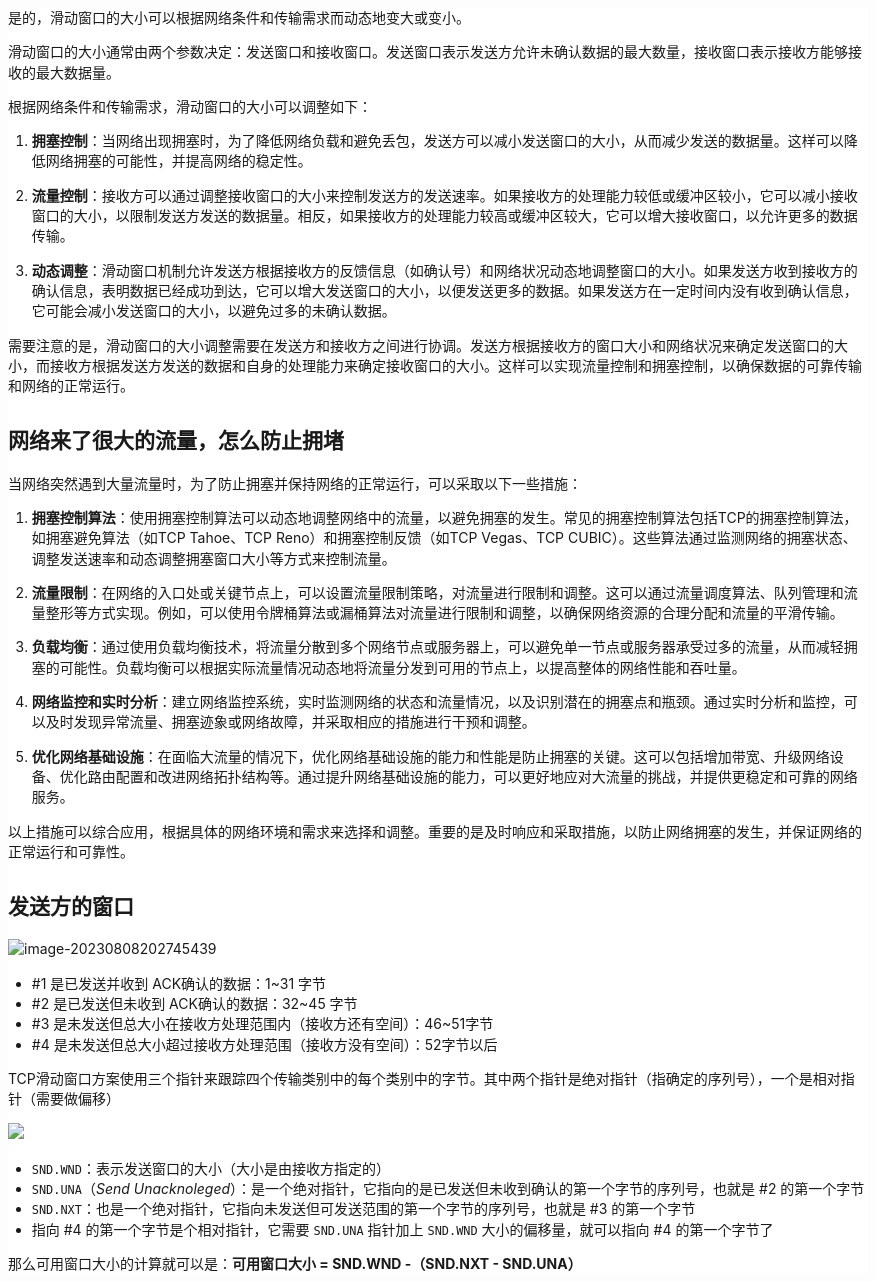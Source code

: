 是的，滑动窗口的大小可以根据网络条件和传输需求而动态地变大或变小。

滑动窗口的大小通常由两个参数决定：发送窗口和接收窗口。发送窗口表示发送方允许未确认数据的最大数量，接收窗口表示接收方能够接收的最大数据量。

根据网络条件和传输需求，滑动窗口的大小可以调整如下：

1. **拥塞控制**：当网络出现拥塞时，为了降低网络负载和避免丢包，发送方可以减小发送窗口的大小，从而减少发送的数据量。这样可以降低网络拥塞的可能性，并提高网络的稳定性。

2. **流量控制**：接收方可以通过调整接收窗口的大小来控制发送方的发送速率。如果接收方的处理能力较低或缓冲区较小，它可以减小接收窗口的大小，以限制发送方发送的数据量。相反，如果接收方的处理能力较高或缓冲区较大，它可以增大接收窗口，以允许更多的数据传输。

3. **动态调整**：滑动窗口机制允许发送方根据接收方的反馈信息（如确认号）和网络状况动态地调整窗口的大小。如果发送方收到接收方的确认信息，表明数据已经成功到达，它可以增大发送窗口的大小，以便发送更多的数据。如果发送方在一定时间内没有收到确认信息，它可能会减小发送窗口的大小，以避免过多的未确认数据。

需要注意的是，滑动窗口的大小调整需要在发送方和接收方之间进行协调。发送方根据接收方的窗口大小和网络状况来确定发送窗口的大小，而接收方根据发送方发送的数据和自身的处理能力来确定接收窗口的大小。这样可以实现流量控制和拥塞控制，以确保数据的可靠传输和网络的正常运行。

## 网络来了很大的流量，怎么防止拥堵

当网络突然遇到大量流量时，为了防止拥塞并保持网络的正常运行，可以采取以下一些措施：

1. **拥塞控制算法**：使用拥塞控制算法可以动态地调整网络中的流量，以避免拥塞的发生。常见的拥塞控制算法包括TCP的拥塞控制算法，如拥塞避免算法（如TCP Tahoe、TCP Reno）和拥塞控制反馈（如TCP Vegas、TCP CUBIC）。这些算法通过监测网络的拥塞状态、调整发送速率和动态调整拥塞窗口大小等方式来控制流量。

2. **流量限制**：在网络的入口处或关键节点上，可以设置流量限制策略，对流量进行限制和调整。这可以通过流量调度算法、队列管理和流量整形等方式实现。例如，可以使用令牌桶算法或漏桶算法对流量进行限制和调整，以确保网络资源的合理分配和流量的平滑传输。

3. **负载均衡**：通过使用负载均衡技术，将流量分散到多个网络节点或服务器上，可以避免单一节点或服务器承受过多的流量，从而减轻拥塞的可能性。负载均衡可以根据实际流量情况动态地将流量分发到可用的节点上，以提高整体的网络性能和吞吐量。

4. **网络监控和实时分析**：建立网络监控系统，实时监测网络的状态和流量情况，以及识别潜在的拥塞点和瓶颈。通过实时分析和监控，可以及时发现异常流量、拥塞迹象或网络故障，并采取相应的措施进行干预和调整。

5. **优化网络基础设施**：在面临大流量的情况下，优化网络基础设施的能力和性能是防止拥塞的关键。这可以包括增加带宽、升级网络设备、优化路由配置和改进网络拓扑结构等。通过提升网络基础设施的能力，可以更好地应对大流量的挑战，并提供更稳定和可靠的网络服务。

以上措施可以综合应用，根据具体的网络环境和需求来选择和调整。重要的是及时响应和采取措施，以防止网络拥塞的发生，并保证网络的正常运行和可靠性。

## 发送方的窗口

![image-20230808202745439](D:\typora\Golang_Engineer\typora-user-images\image-20230808202745439.png)

- \#1 是已发送并收到 ACK确认的数据：1~31 字节
- \#2 是已发送但未收到 ACK确认的数据：32~45 字节
- \#3 是未发送但总大小在接收方处理范围内（接收方还有空间）：46~51字节
- \#4 是未发送但总大小超过接收方处理范围（接收方没有空间）：52字节以后

TCP滑动窗口方案使用三个指针来跟踪四个传输类别中的每个类别中的字节。其中两个指针是绝对指针（指确定的序列号），一个是相对指针（需要做偏移）

![](D:\typora\Golang_Engineer\typora-user-images\滑动窗口.png)

- `SND.WND`：表示发送窗口的大小（大小是由接收方指定的）
- `SND.UNA`（*Send Unacknoleged*）：是一个绝对指针，它指向的是已发送但未收到确认的第一个字节的序列号，也就是 #2 的第一个字节
- `SND.NXT`：也是一个绝对指针，它指向未发送但可发送范围的第一个字节的序列号，也就是 #3 的第一个字节
- 指向 #4 的第一个字节是个相对指针，它需要 `SND.UNA` 指针加上 `SND.WND` 大小的偏移量，就可以指向 #4 的第一个字节了

那么可用窗口大小的计算就可以是：**可用窗口大小 = SND.WND -（SND.NXT - SND.UNA）**
